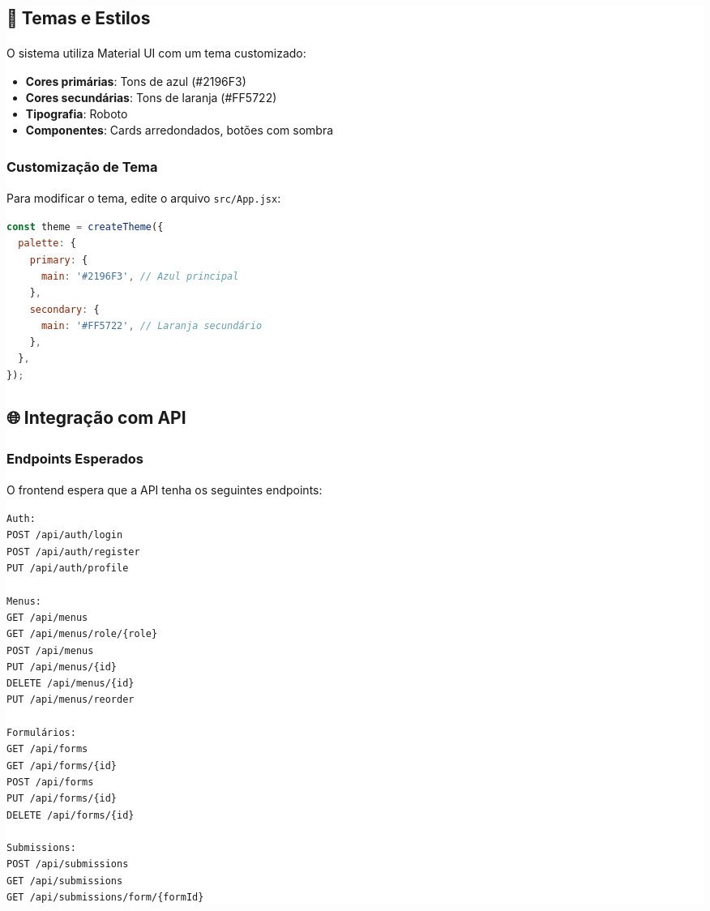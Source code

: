 ## 🎨 Temas e Estilos

O sistema utiliza Material UI com um tema customizado:

- **Cores primárias**: Tons de azul (#2196F3)
- **Cores secundárias**: Tons de laranja (#FF5722)
- **Tipografia**: Roboto
- **Componentes**: Cards arredondados, botões com sombra

### Customização de Tema

Para modificar o tema, edite o arquivo `src/App.jsx`:

```javascript
const theme = createTheme({
  palette: {
    primary: {
      main: '#2196F3', // Azul principal
    },
    secondary: {
      main: '#FF5722', // Laranja secundário
    },
  },
});
```

## 🌐 Integração com API

### Endpoints Esperados

O frontend espera que a API tenha os seguintes endpoints:

```
Auth:
POST /api/auth/login
POST /api/auth/register
PUT /api/auth/profile

Menus:
GET /api/menus
GET /api/menus/role/{role}
POST /api/menus
PUT /api/menus/{id}
DELETE /api/menus/{id}
PUT /api/menus/reorder

Formulários:
GET /api/forms
GET /api/forms/{id}
POST /api/forms
PUT /api/forms/{id}
DELETE /api/forms/{id}

Submissions:
POST /api/submissions
GET /api/submissions
GET /api/submissions/form/{formId}
```
